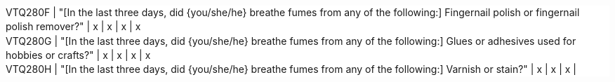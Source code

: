 VTQ280F | "[In the last three days, did {you/she/he} breathe fumes from any of the following:] Fingernail polish or fingernail polish remover?" | x | x | x | x  
VTQ280G | "[In the last three days, did {you/she/he} breathe fumes from any of the following:] Glues or adhesives used for hobbies or crafts?" | x | x | x | x  
VTQ280H | "[In the last three days, did {you/she/he} breathe fumes from any of the following:] Varnish or stain?" | x | x | x |   
  


